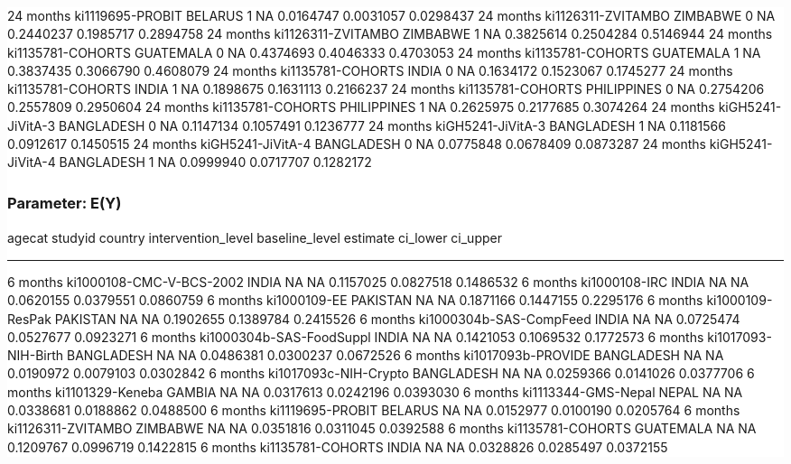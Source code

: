 24 months   ki1119695-PROBIT           BELARUS         1                    NA                0.0164747   0.0031057   0.0298437
24 months   ki1126311-ZVITAMBO         ZIMBABWE        0                    NA                0.2440237   0.1985717   0.2894758
24 months   ki1126311-ZVITAMBO         ZIMBABWE        1                    NA                0.3825614   0.2504284   0.5146944
24 months   ki1135781-COHORTS          GUATEMALA       0                    NA                0.4374693   0.4046333   0.4703053
24 months   ki1135781-COHORTS          GUATEMALA       1                    NA                0.3837435   0.3066790   0.4608079
24 months   ki1135781-COHORTS          INDIA           0                    NA                0.1634172   0.1523067   0.1745277
24 months   ki1135781-COHORTS          INDIA           1                    NA                0.1898675   0.1631113   0.2166237
24 months   ki1135781-COHORTS          PHILIPPINES     0                    NA                0.2754206   0.2557809   0.2950604
24 months   ki1135781-COHORTS          PHILIPPINES     1                    NA                0.2625975   0.2177685   0.3074264
24 months   kiGH5241-JiVitA-3          BANGLADESH      0                    NA                0.1147134   0.1057491   0.1236777
24 months   kiGH5241-JiVitA-3          BANGLADESH      1                    NA                0.1181566   0.0912617   0.1450515
24 months   kiGH5241-JiVitA-4          BANGLADESH      0                    NA                0.0775848   0.0678409   0.0873287
24 months   kiGH5241-JiVitA-4          BANGLADESH      1                    NA                0.0999940   0.0717707   0.1282172


### Parameter: E(Y)


agecat      studyid                    country         intervention_level   baseline_level     estimate    ci_lower    ci_upper
----------  -------------------------  --------------  -------------------  ---------------  ----------  ----------  ----------
6 months    ki1000108-CMC-V-BCS-2002   INDIA           NA                   NA                0.1157025   0.0827518   0.1486532
6 months    ki1000108-IRC              INDIA           NA                   NA                0.0620155   0.0379551   0.0860759
6 months    ki1000109-EE               PAKISTAN        NA                   NA                0.1871166   0.1447155   0.2295176
6 months    ki1000109-ResPak           PAKISTAN        NA                   NA                0.1902655   0.1389784   0.2415526
6 months    ki1000304b-SAS-CompFeed    INDIA           NA                   NA                0.0725474   0.0527677   0.0923271
6 months    ki1000304b-SAS-FoodSuppl   INDIA           NA                   NA                0.1421053   0.1069532   0.1772573
6 months    ki1017093-NIH-Birth        BANGLADESH      NA                   NA                0.0486381   0.0300237   0.0672526
6 months    ki1017093b-PROVIDE         BANGLADESH      NA                   NA                0.0190972   0.0079103   0.0302842
6 months    ki1017093c-NIH-Crypto      BANGLADESH      NA                   NA                0.0259366   0.0141026   0.0377706
6 months    ki1101329-Keneba           GAMBIA          NA                   NA                0.0317613   0.0242196   0.0393030
6 months    ki1113344-GMS-Nepal        NEPAL           NA                   NA                0.0338681   0.0188862   0.0488500
6 months    ki1119695-PROBIT           BELARUS         NA                   NA                0.0152977   0.0100190   0.0205764
6 months    ki1126311-ZVITAMBO         ZIMBABWE        NA                   NA                0.0351816   0.0311045   0.0392588
6 months    ki1135781-COHORTS          GUATEMALA       NA                   NA                0.1209767   0.0996719   0.1422815
6 months    ki1135781-COHORTS          INDIA           NA                   NA                0.0328826   0.0285497   0.0372155